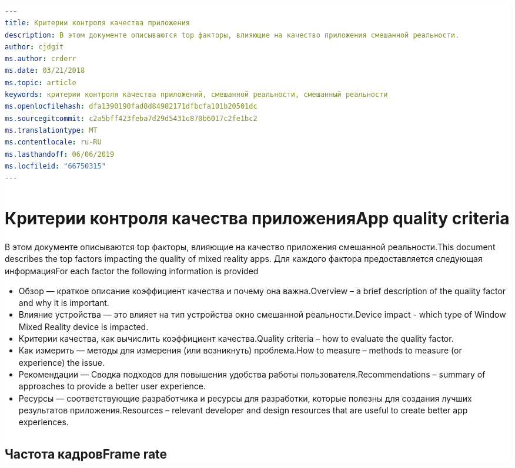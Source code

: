 ```yaml
---
title: Критерии контроля качества приложения
description: В этом документе описываются top факторы, влияющие на качество приложения смешанной реальности.
author: cjdgit
ms.author: crderr
ms.date: 03/21/2018
ms.topic: article
keywords: критерии контроля качества приложений, смешанной реальности, смешанный реальности
ms.openlocfilehash: dfa1390190fad8d84982171dfbcfa101b20501dc
ms.sourcegitcommit: c2a5bff423feba7d29d5431c870b6017c2fe1bc2
ms.translationtype: MT
ms.contentlocale: ru-RU
ms.lasthandoff: 06/06/2019
ms.locfileid: "66750315"
---
```

# <a name="app-quality-criteria"></a><span data-ttu-id="a7b2d-104">Критерии контроля качества приложения</span><span class="sxs-lookup"><span data-stu-id="a7b2d-104">App quality criteria</span></span>

<span data-ttu-id="a7b2d-105">В этом документе описываются top факторы, влияющие на качество приложения смешанной реальности.</span><span class="sxs-lookup"><span data-stu-id="a7b2d-105">This document describes the top factors impacting the quality of mixed reality apps.</span></span> <span data-ttu-id="a7b2d-106">Для каждого фактора предоставляется следующая информация</span><span class="sxs-lookup"><span data-stu-id="a7b2d-106">For each factor the following information is provided</span></span>
* <span data-ttu-id="a7b2d-107">Обзор — краткое описание коэффициент качества и почему она важна.</span><span class="sxs-lookup"><span data-stu-id="a7b2d-107">Overview – a brief description of the quality factor and why it is important.</span></span>
* <span data-ttu-id="a7b2d-108">Влияние устройства — это влияет на тип устройства окно смешанной реальности.</span><span class="sxs-lookup"><span data-stu-id="a7b2d-108">Device impact - which type of Window Mixed Reality device is impacted.</span></span>
* <span data-ttu-id="a7b2d-109">Критерии качества, как вычислить коэффициент качества.</span><span class="sxs-lookup"><span data-stu-id="a7b2d-109">Quality criteria – how to evaluate the quality factor.</span></span>
* <span data-ttu-id="a7b2d-110">Как измерить — методы для измерения (или возникнуть) проблема.</span><span class="sxs-lookup"><span data-stu-id="a7b2d-110">How to measure – methods to measure (or experience) the issue.</span></span>
* <span data-ttu-id="a7b2d-111">Рекомендации — Сводка подходов для повышения удобства работы пользователя.</span><span class="sxs-lookup"><span data-stu-id="a7b2d-111">Recommendations – summary of approaches to provide a better user experience.</span></span>
* <span data-ttu-id="a7b2d-112">Ресурсы — соответствующие разработчика и ресурсы для разработки, которые полезны для создания лучших результатов приложения.</span><span class="sxs-lookup"><span data-stu-id="a7b2d-112">Resources – relevant developer and design resources that are useful to create better app experiences.</span></span>

## <a name="frame-rate"></a><span data-ttu-id="a7b2d-113">Частота кадров</span><span class="sxs-lookup"><span data-stu-id="a7b2d-113">Frame rate</span></span>
